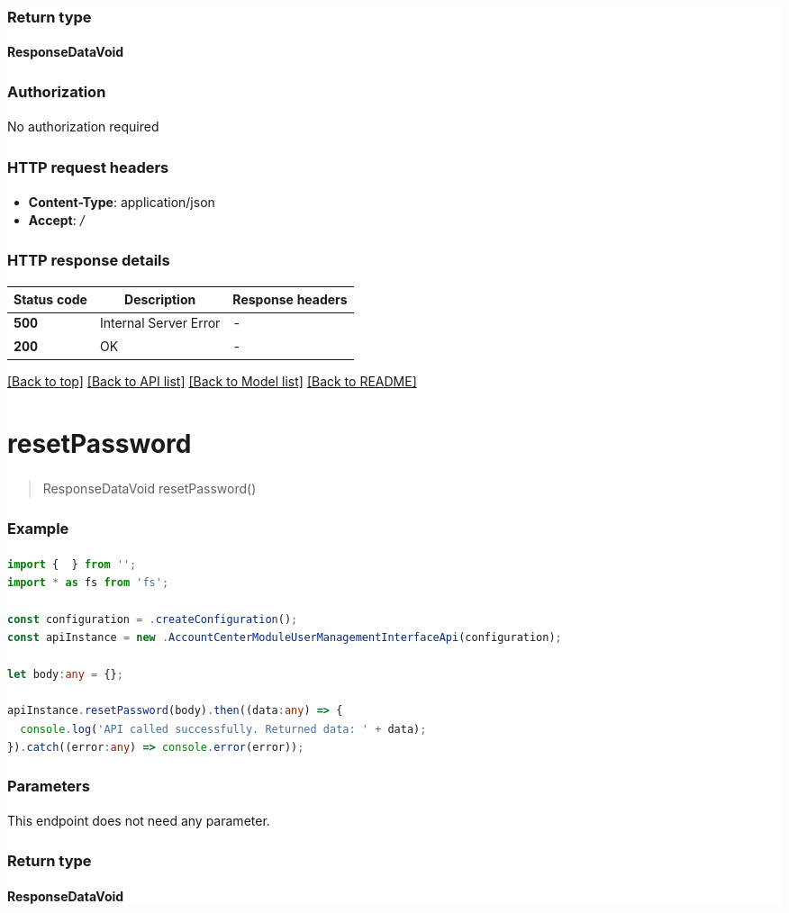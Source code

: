 
### Return type

**ResponseDataVoid**

### Authorization

No authorization required

### HTTP request headers

 - **Content-Type**: application/json
 - **Accept**: */*


### HTTP response details
| Status code | Description | Response headers |
|-------------|-------------|------------------|
**500** | Internal Server Error |  -  |
**200** | OK |  -  |

[[Back to top]](#) [[Back to API list]](README.md#documentation-for-api-endpoints) [[Back to Model list]](README.md#documentation-for-models) [[Back to README]](README.md)

# **resetPassword**
> ResponseDataVoid resetPassword()


### Example


```typescript
import {  } from '';
import * as fs from 'fs';

const configuration = .createConfiguration();
const apiInstance = new .AccountCenterModuleUserManagementInterfaceApi(configuration);

let body:any = {};

apiInstance.resetPassword(body).then((data:any) => {
  console.log('API called successfully. Returned data: ' + data);
}).catch((error:any) => console.error(error));
```


### Parameters
This endpoint does not need any parameter.


### Return type

**ResponseDataVoid**
